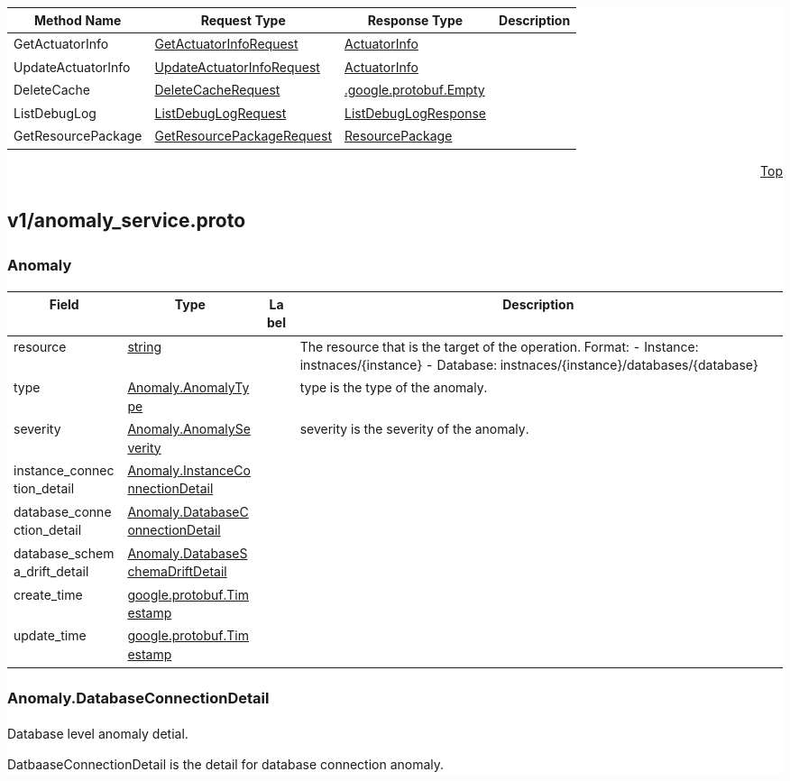 
| Method Name | Request Type | Response Type | Description |
| ----------- | ------------ | ------------- | ------------|
| GetActuatorInfo | [GetActuatorInfoRequest](#bytebase-v1-GetActuatorInfoRequest) | [ActuatorInfo](#bytebase-v1-ActuatorInfo) |  |
| UpdateActuatorInfo | [UpdateActuatorInfoRequest](#bytebase-v1-UpdateActuatorInfoRequest) | [ActuatorInfo](#bytebase-v1-ActuatorInfo) |  |
| DeleteCache | [DeleteCacheRequest](#bytebase-v1-DeleteCacheRequest) | [.google.protobuf.Empty](#google-protobuf-Empty) |  |
| ListDebugLog | [ListDebugLogRequest](#bytebase-v1-ListDebugLogRequest) | [ListDebugLogResponse](#bytebase-v1-ListDebugLogResponse) |  |
| GetResourcePackage | [GetResourcePackageRequest](#bytebase-v1-GetResourcePackageRequest) | [ResourcePackage](#bytebase-v1-ResourcePackage) |  |

 



<a name="v1_anomaly_service-proto"></a>
<p align="right"><a href="#top">Top</a></p>

## v1/anomaly_service.proto



<a name="bytebase-v1-Anomaly"></a>

### Anomaly



| Field | Type | Label | Description |
| ----- | ---- | ----- | ----------- |
| resource | [string](#string) |  | The resource that is the target of the operation. Format: - Instance: instnaces/{instance} - Database: instnaces/{instance}/databases/{database} |
| type | [Anomaly.AnomalyType](#bytebase-v1-Anomaly-AnomalyType) |  | type is the type of the anomaly. |
| severity | [Anomaly.AnomalySeverity](#bytebase-v1-Anomaly-AnomalySeverity) |  | severity is the severity of the anomaly. |
| instance_connection_detail | [Anomaly.InstanceConnectionDetail](#bytebase-v1-Anomaly-InstanceConnectionDetail) |  |  |
| database_connection_detail | [Anomaly.DatabaseConnectionDetail](#bytebase-v1-Anomaly-DatabaseConnectionDetail) |  |  |
| database_schema_drift_detail | [Anomaly.DatabaseSchemaDriftDetail](#bytebase-v1-Anomaly-DatabaseSchemaDriftDetail) |  |  |
| create_time | [google.protobuf.Timestamp](#google-protobuf-Timestamp) |  |  |
| update_time | [google.protobuf.Timestamp](#google-protobuf-Timestamp) |  |  |






<a name="bytebase-v1-Anomaly-DatabaseConnectionDetail"></a>

### Anomaly.DatabaseConnectionDetail
Database level anomaly detial.

DatbaaseConnectionDetail is the detail for database connection anomaly.

